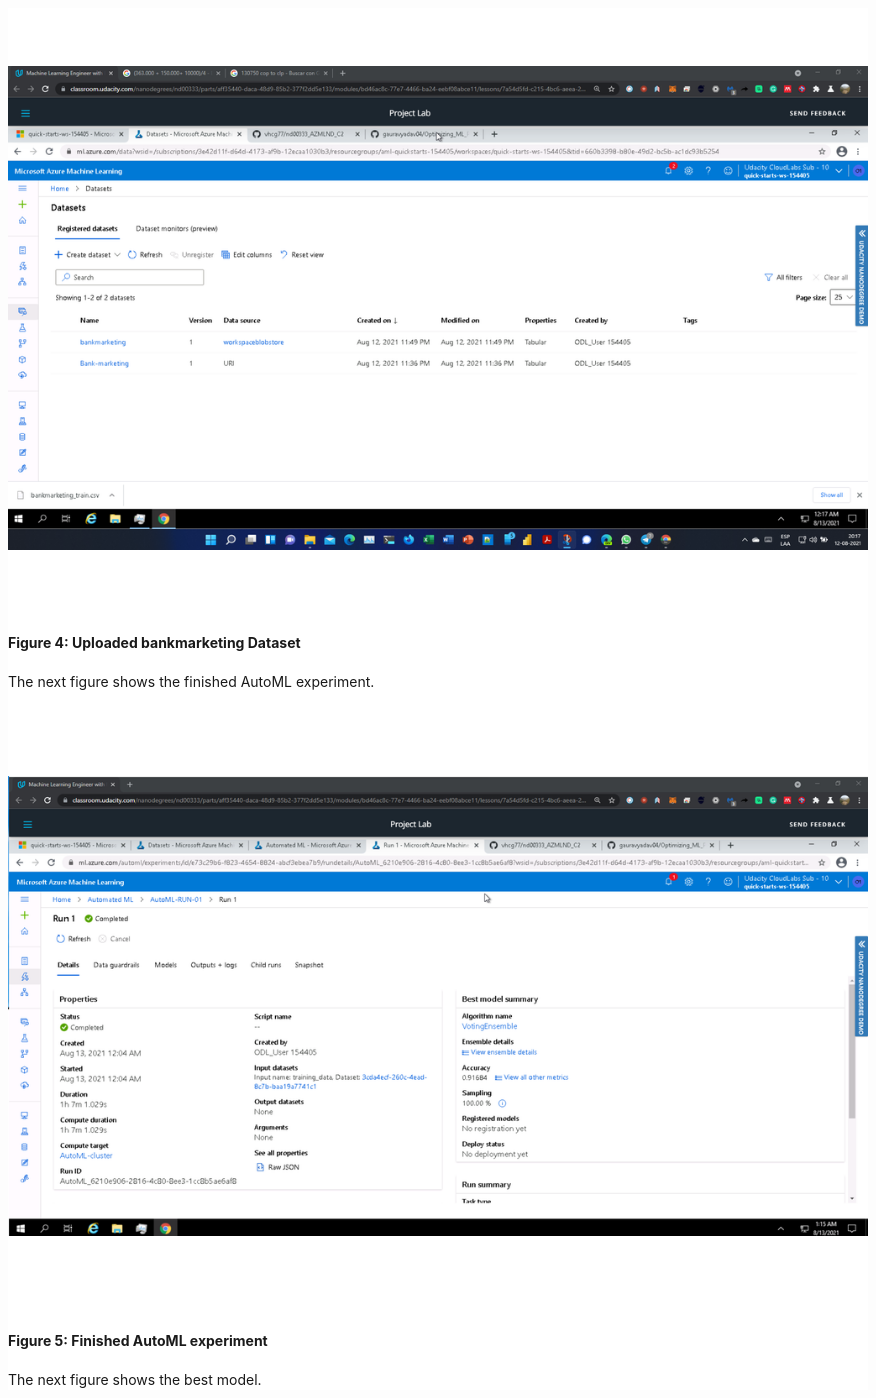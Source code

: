 <img src="./images/Screenshot-registered-dataset.png" width="1020" height="600" 
     alt="Markdown" />
#### Figure 4: Uploaded bankmarketing Dataset

The next figure shows the finished AutoML experiment.

<img src="./images/Screenshot--AutoML-Experiment.png" width="1020" height="600" 
     alt="Markdown" />
#### Figure 5: Finished AutoML experiment
The next figure shows the best model.
